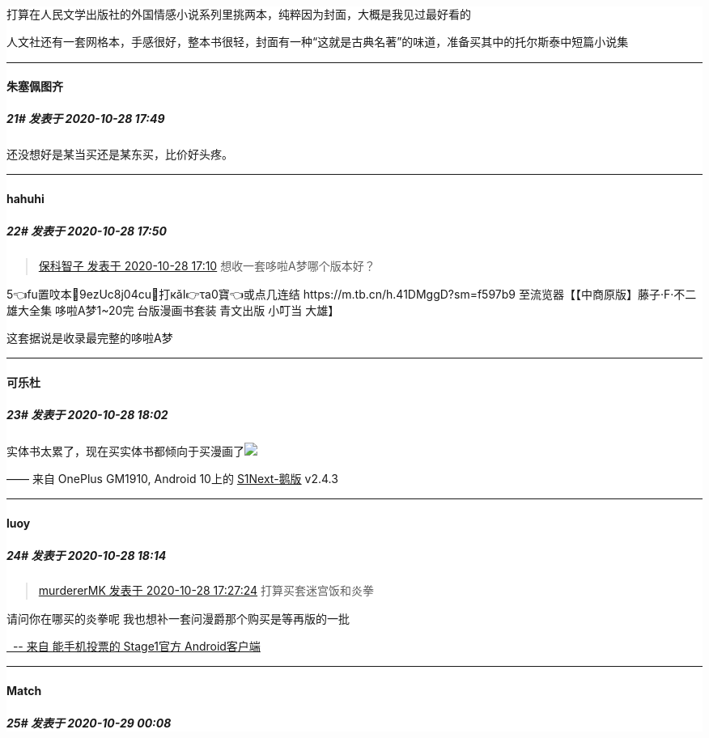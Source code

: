 
打算在人民文学出版社的外国情感小说系列里挑两本，纯粹因为封面，大概是我见过最好看的

人文社还有一套网格本，手感很好，整本书很轻，封面有一种“这就是古典名著”的味道，准备买其中的托尔斯泰中短篇小说集


-----

####  朱塞佩图齐  
##### 21#       发表于 2020-10-28 17:49


还没想好是某当买还是某东买，比价好头疼。


-----

####  hahuhi  
##### 22#       发表于 2020-10-28 17:50


<blockquote><a href="httphttps://bbs.saraba1st.com/2b/forum.php?mod=redirect&amp;goto=findpost&amp;pid=49205467&amp;ptid=1967343" target="_blank">保科智子 发表于 2020-10-28 17:10</a>
 想收一套哆啦A梦哪个版本好？</blockquote>
5👈fu置呅本🎵9ezUc8j04cu📲打кǎI👉τa0寶👈或点几连结 https://m.tb.cn/h.41DMggD?sm=f597b9 至流览器【【中商原版】藤子·F·不二雄大全集 哆啦A梦1~20完 台版漫画书套装 青文出版 小叮当 大雄】


这套据说是收录最完整的哆啦A梦


-----

####  可乐杜  
##### 23#       发表于 2020-10-28 18:02


实体书太累了，现在买实体书都倾向于买漫画了<img src="https://static.saraba1st.com/image/smiley/face2017/020.png" referrerpolicy="no-referrer">

—— 来自 OnePlus GM1910, Android 10上的 [S1Next-鹅版](https://github.com/ykrank/S1-Next/releases) v2.4.3


-----

####  luoy  
##### 24#       发表于 2020-10-28 18:14


<blockquote><a href="httphttps://bbs.saraba1st.com/2b/forum.php?mod=redirect&amp;goto=findpost&amp;pid=49205681&amp;ptid=1967343" target="_blank">murdererMK 发表于 2020-10-28 17:27:24</a>
打算买套迷宫饭和炎拳</blockquote>请问你在哪买的炎拳呢 我也想补一套问漫爵那个购买是等再版的一批

[  -- 来自 能手机投票的 Stage1官方 Android客户端](https://www.coolapk.com/apk/140634)


-----

####  Match  
##### 25#       发表于 2020-10-29 00:08
